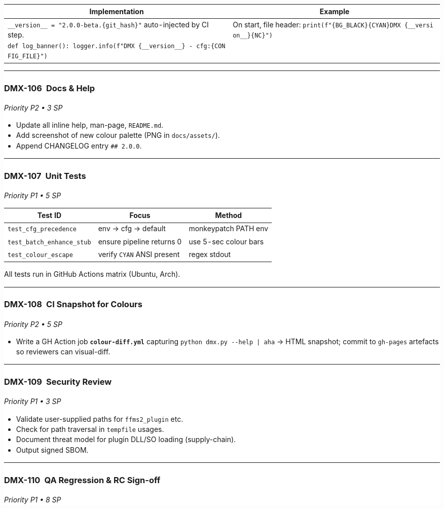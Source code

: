 | Implementation                                                                                                                                 | Example                                                                  |
| ---------------------------------------------------------------------------------------------------------------------------------------------- | ------------------------------------------------------------------------ |
| `__version__ = "2.0.0-beta.{git_hash}"` auto-injected by CI step.<br>`def log_banner(): logger.info(f"DMX {__version__} - cfg:{CONFIG_FILE}")` | On start, file header: `print(f"{BG_BLACK}{CYAN}DMX {__version__}{NC}")` |

---

### DMX-106 Docs & Help

*Priority P2 • 3 SP*

* Update all inline help, man-page, `README.md`.
* Add screenshot of new colour palette (PNG in `docs/assets/`).
* Append CHANGELOG entry `## 2.0.0`.

---

### DMX-107 Unit Tests

*Priority P1 • 5 SP*

| Test ID                   | Focus                      | Method                |
| ------------------------- | -------------------------- | --------------------- |
| `test_cfg_precedence`     | env → cfg → default        | monkeypatch PATH env  |
| `test_batch_enhance_stub` | ensure pipeline returns 0  | use 5-sec colour bars |
| `test_colour_escape`      | verify `CYAN` ANSI present | regex stdout          |

All tests run in GitHub Actions matrix (Ubuntu, Arch).

---

### DMX-108 CI Snapshot for Colours

*Priority P2 • 5 SP*

* Write a GH Action job **`colour-diff.yml`** capturing `python dmx.py --help | aha` -> HTML snapshot; commit to `gh-pages` artefacts so reviewers can visual-diff.

---

### DMX-109 Security Review

*Priority P1 • 3 SP*

* Validate user-supplied paths for `ffms2_plugin` etc.
* Check for path traversal in `tempfile` usages.
* Document threat model for plugin DLL/SO loading (supply-chain).
* Output signed SBOM.

---

### DMX-110 QA Regression & RC Sign-off

*Priority P1 • 8 SP*
